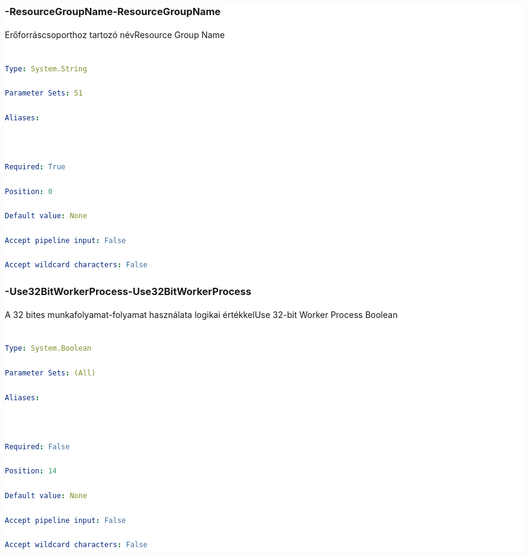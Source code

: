 

### <span data-ttu-id="a26fb-167">-ResourceGroupName</span><span class="sxs-lookup"><span data-stu-id="a26fb-167">-ResourceGroupName</span></span>

<span data-ttu-id="a26fb-168">Erőforráscsoporthoz tartozó név</span><span class="sxs-lookup"><span data-stu-id="a26fb-168">Resource Group Name</span></span>



```yaml

Type: System.String

Parameter Sets: S1

Aliases:



Required: True

Position: 0

Default value: None

Accept pipeline input: False

Accept wildcard characters: False

```



### <span data-ttu-id="a26fb-169">-Use32BitWorkerProcess</span><span class="sxs-lookup"><span data-stu-id="a26fb-169">-Use32BitWorkerProcess</span></span>

<span data-ttu-id="a26fb-170">A 32 bites munkafolyamat-folyamat használata logikai értékkel</span><span class="sxs-lookup"><span data-stu-id="a26fb-170">Use 32-bit Worker Process Boolean</span></span>



```yaml

Type: System.Boolean

Parameter Sets: (All)

Aliases:



Required: False

Position: 14

Default value: None

Accept pipeline input: False

Accept wildcard characters: False

```
